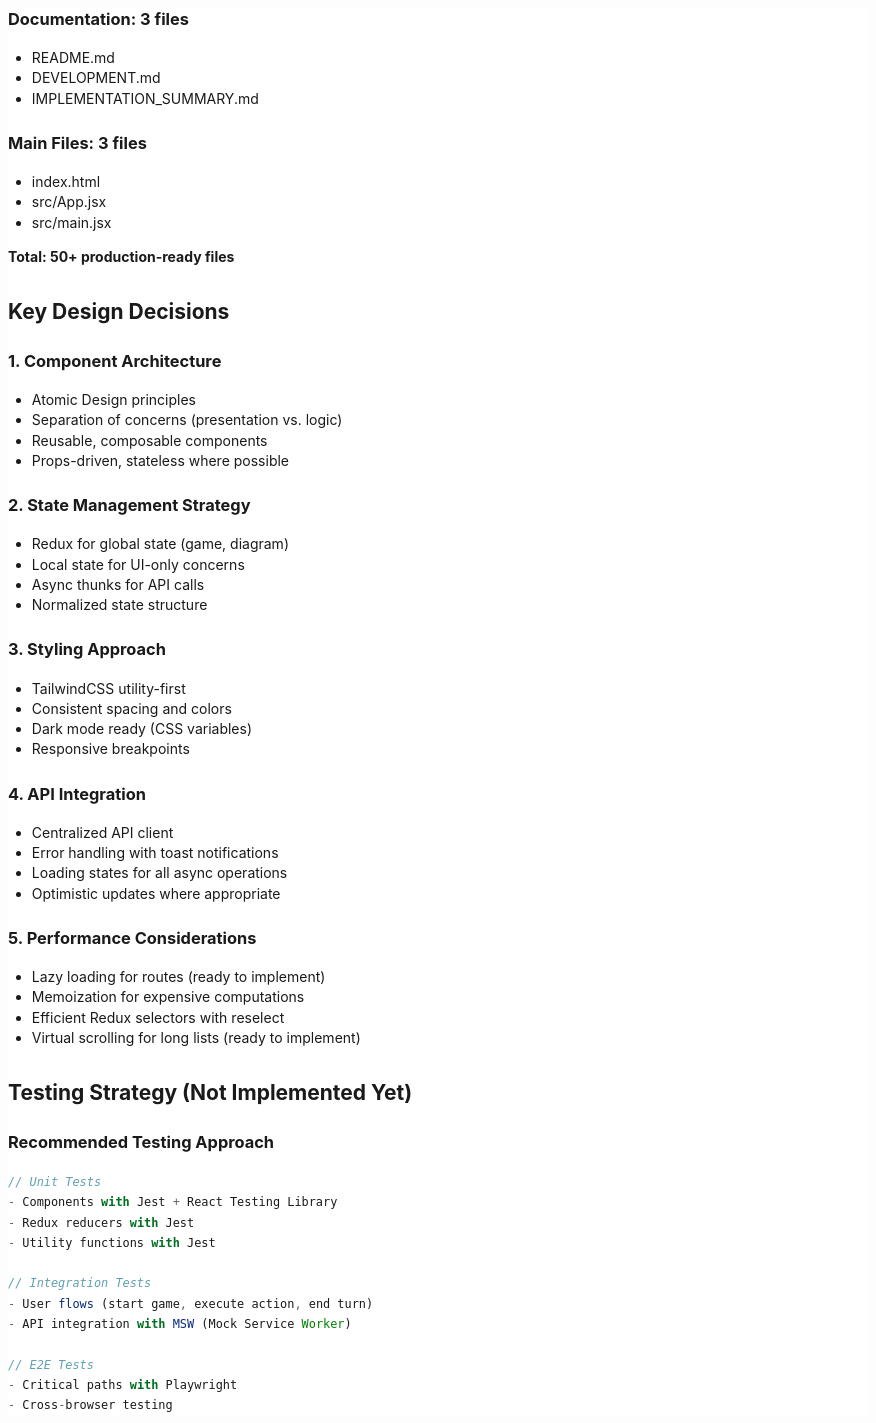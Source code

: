 ### Documentation: 3 files
- README.md
- DEVELOPMENT.md
- IMPLEMENTATION_SUMMARY.md

### Main Files: 3 files
- index.html
- src/App.jsx
- src/main.jsx

**Total: 50+ production-ready files**

## Key Design Decisions

### 1. Component Architecture
- Atomic Design principles
- Separation of concerns (presentation vs. logic)
- Reusable, composable components
- Props-driven, stateless where possible

### 2. State Management Strategy
- Redux for global state (game, diagram)
- Local state for UI-only concerns
- Async thunks for API calls
- Normalized state structure

### 3. Styling Approach
- TailwindCSS utility-first
- Consistent spacing and colors
- Dark mode ready (CSS variables)
- Responsive breakpoints

### 4. API Integration
- Centralized API client
- Error handling with toast notifications
- Loading states for all async operations
- Optimistic updates where appropriate

### 5. Performance Considerations
- Lazy loading for routes (ready to implement)
- Memoization for expensive computations
- Efficient Redux selectors with reselect
- Virtual scrolling for long lists (ready to implement)

## Testing Strategy (Not Implemented Yet)

### Recommended Testing Approach
```javascript
// Unit Tests
- Components with Jest + React Testing Library
- Redux reducers with Jest
- Utility functions with Jest

// Integration Tests
- User flows (start game, execute action, end turn)
- API integration with MSW (Mock Service Worker)

// E2E Tests
- Critical paths with Playwright
- Cross-browser testing
```